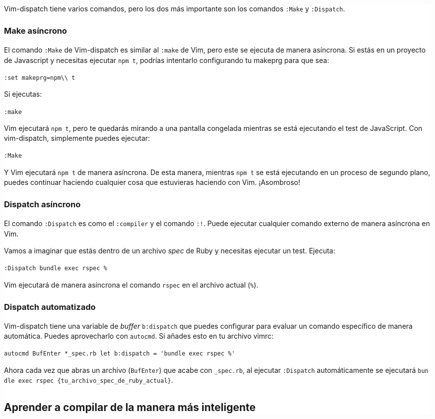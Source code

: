 Vim-dispatch tiene varios comandos, pero los dos más importante son los comandos `:Make` y `:Dispatch`.

### Make asíncrono

El comando `:Make` de Vim-dispatch es similar al `:make` de Vim, pero este se ejecuta de manera asíncrona. Si estás en un proyecto de Javascript y necesitas ejecutar `npm t`, podrías intentarlo configurando tu makeprg para que sea:

```text
:set makeprg=npm\\ t
```

Si ejecutas:

```text
:make
```

Vim ejecutará `npm t`, pero te quedarás mirando a una pantalla congelada mientras se está ejecutando el test de JavaScript. Con vim-dispatch, simplemente puedes ejecutar:

```text
:Make
```

Y Vim ejecutará `npm t` de manera asíncrona. De esta manera, mientras `npm t` se está ejecutando en un proceso de segundo plano, puedes continuar haciendo cualquier cosa que estuvieras haciendo con Vim. ¡Asombroso!

### Dispatch asíncrono

El comando `:Dispatch` es como el `:compiler` y el comando `:!`. Puede ejecutar cualquier comando externo de manera asíncrona en Vim.

Vamos a imaginar que estás dentro de un archivo _spec_ de Ruby y necesitas ejecutar un test. Ejecuta:

```text
:Dispatch bundle exec rspec %
```

Vim ejecutará de manera asíncrona el comando `rspec` en el archivo actual \(`%`\).

### Dispatch automatizado

Vim-dispatch tiene una variable de _buffer_ `b:dispatch` que puedes configurar para evaluar un comando específico de manera automática. Puedes aprovecharlo con `autocmd`. Si añades esto en tu archivo vimrc:

```text
autocmd BufEnter *_spec.rb let b:dispatch = 'bundle exec rspec %'
```

Ahora cada vez que abras un archivo \(`BufEnter`\) que acabe con `_spec.rb`, al ejecutar `:Dispatch` automáticamente se ejecutará `bundle exec rspec {tu_archivo_spec_de_ruby_actual}`.

## Aprender a compilar de la manera más inteligente
